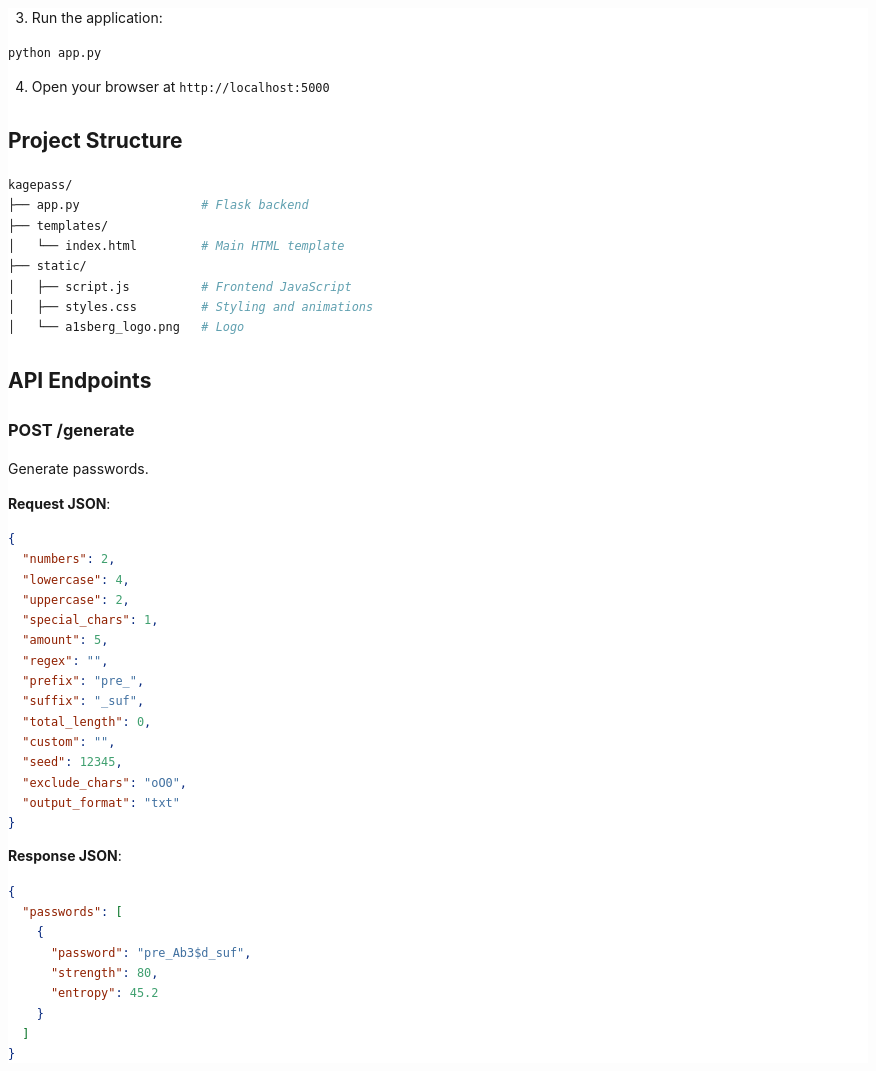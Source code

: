 3. Run the application:

```bash
python app.py
```

4. Open your browser at `http://localhost:5000`

## Project Structure

```bash
kagepass/
├── app.py                 # Flask backend
├── templates/
│   └── index.html         # Main HTML template
├── static/
│   ├── script.js          # Frontend JavaScript
│   ├── styles.css         # Styling and animations
│   └── a1sberg_logo.png   # Logo
```

## API Endpoints

### POST /generate
Generate passwords.

**Request JSON**:

```json
{
  "numbers": 2,
  "lowercase": 4,
  "uppercase": 2,
  "special_chars": 1,
  "amount": 5,
  "regex": "",
  "prefix": "pre_",
  "suffix": "_suf",
  "total_length": 0,
  "custom": "",
  "seed": 12345,
  "exclude_chars": "oO0",
  "output_format": "txt"
}
```

**Response JSON**:

```json
{
  "passwords": [
    {
      "password": "pre_Ab3$d_suf",
      "strength": 80,
      "entropy": 45.2
    }
  ]
}
```
